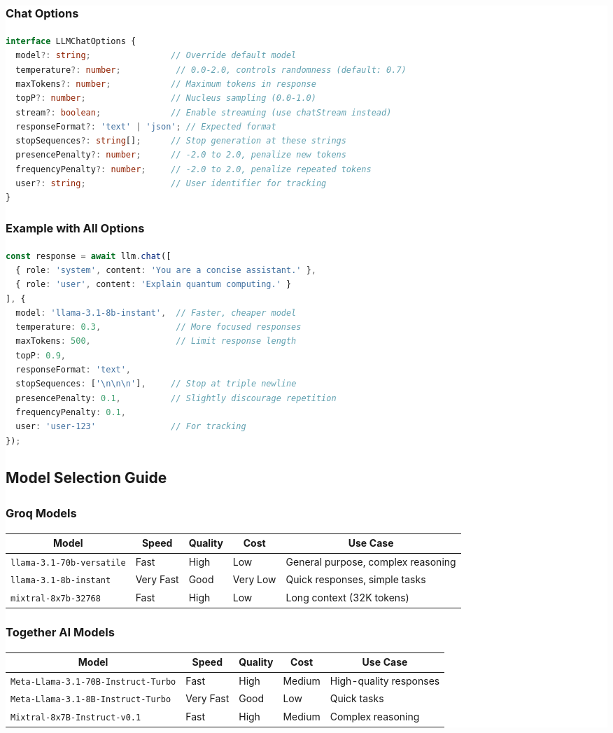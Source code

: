 ### Chat Options

```typescript
interface LLMChatOptions {
  model?: string;                // Override default model
  temperature?: number;           // 0.0-2.0, controls randomness (default: 0.7)
  maxTokens?: number;            // Maximum tokens in response
  topP?: number;                 // Nucleus sampling (0.0-1.0)
  stream?: boolean;              // Enable streaming (use chatStream instead)
  responseFormat?: 'text' | 'json'; // Expected format
  stopSequences?: string[];      // Stop generation at these strings
  presencePenalty?: number;      // -2.0 to 2.0, penalize new tokens
  frequencyPenalty?: number;     // -2.0 to 2.0, penalize repeated tokens
  user?: string;                 // User identifier for tracking
}
```

### Example with All Options

```typescript
const response = await llm.chat([
  { role: 'system', content: 'You are a concise assistant.' },
  { role: 'user', content: 'Explain quantum computing.' }
], {
  model: 'llama-3.1-8b-instant',  // Faster, cheaper model
  temperature: 0.3,               // More focused responses
  maxTokens: 500,                 // Limit response length
  topP: 0.9,                     
  responseFormat: 'text',
  stopSequences: ['\n\n\n'],     // Stop at triple newline
  presencePenalty: 0.1,          // Slightly discourage repetition
  frequencyPenalty: 0.1,
  user: 'user-123'               // For tracking
});
```

## Model Selection Guide

### Groq Models

| Model | Speed | Quality | Cost | Use Case |
|-------|-------|---------|------|----------|
| `llama-3.1-70b-versatile` | Fast | High | Low | General purpose, complex reasoning |
| `llama-3.1-8b-instant` | Very Fast | Good | Very Low | Quick responses, simple tasks |
| `mixtral-8x7b-32768` | Fast | High | Low | Long context (32K tokens) |

### Together AI Models

| Model | Speed | Quality | Cost | Use Case |
|-------|-------|---------|------|----------|
| `Meta-Llama-3.1-70B-Instruct-Turbo` | Fast | High | Medium | High-quality responses |
| `Meta-Llama-3.1-8B-Instruct-Turbo` | Very Fast | Good | Low | Quick tasks |
| `Mixtral-8x7B-Instruct-v0.1` | Fast | High | Medium | Complex reasoning |
